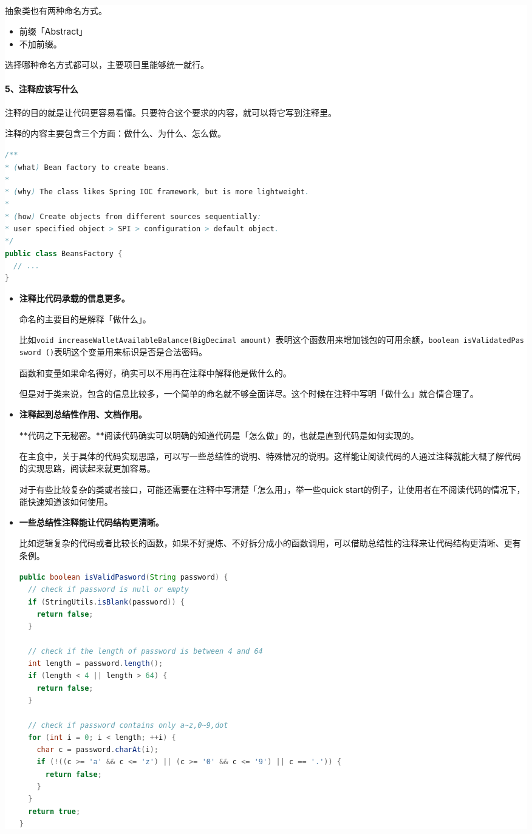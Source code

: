 抽象类也有两种命名方式。

- 前缀「Abstract」
- 不加前缀。

选择哪种命名方式都可以，主要项目里能够统一就行。

#### 5、注释应该写什么

注释的目的就是让代码更容易看懂。只要符合这个要求的内容，就可以将它写到注释里。

注释的内容主要包含三个方面：做什么、为什么、怎么做。

```java
/**
* (what) Bean factory to create beans. 
* 
* (why) The class likes Spring IOC framework, but is more lightweight. 
*
* (how) Create objects from different sources sequentially:
* user specified object > SPI > configuration > default object.
*/
public class BeansFactory {
  // ...
}
```

- **注释比代码承载的信息更多。**

  命名的主要目的是解释「做什么」。

  比如`void increaseWalletAvailableBalance(BigDecimal amount) `表明这个函数用来增加钱包的可用余额，`boolean isValidatedPassword ()`表明这个变量用来标识是否是合法密码。

  函数和变量如果命名得好，确实可以不用再在注释中解释他是做什么的。

  但是对于类来说，包含的信息比较多，一个简单的命名就不够全面详尽。这个时候在注释中写明「做什么」就合情合理了。

- **注释起到总结性作用、文档作用。**

  **代码之下无秘密。**阅读代码确实可以明确的知道代码是「怎么做」的，也就是直到代码是如何实现的。

  在主食中，关于具体的代码实现思路，可以写一些总结性的说明、特殊情况的说明。这样能让阅读代码的人通过注释就能大概了解代码的实现思路，阅读起来就更加容易。

  对于有些比较复杂的类或者接口，可能还需要在注释中写清楚「怎么用」，举一些quick start的例子，让使用者在不阅读代码的情况下，能快速知道该如何使用。

- **一些总结性注释能让代码结构更清晰。**

  比如逻辑复杂的代码或者比较长的函数，如果不好提炼、不好拆分成小的函数调用，可以借助总结性的注释来让代码结构更清晰、更有条例。

  ```java
  public boolean isValidPasword(String password) {
    // check if password is null or empty
    if (StringUtils.isBlank(password)) {
      return false;
    }
  
    // check if the length of password is between 4 and 64
    int length = password.length();
    if (length < 4 || length > 64) {
      return false;
    }
      
    // check if password contains only a~z,0~9,dot
    for (int i = 0; i < length; ++i) {
      char c = password.charAt(i);
      if (!((c >= 'a' && c <= 'z') || (c >= '0' && c <= '9') || c == '.')) {
        return false;
      }
    }
    return true;
  }
  ```